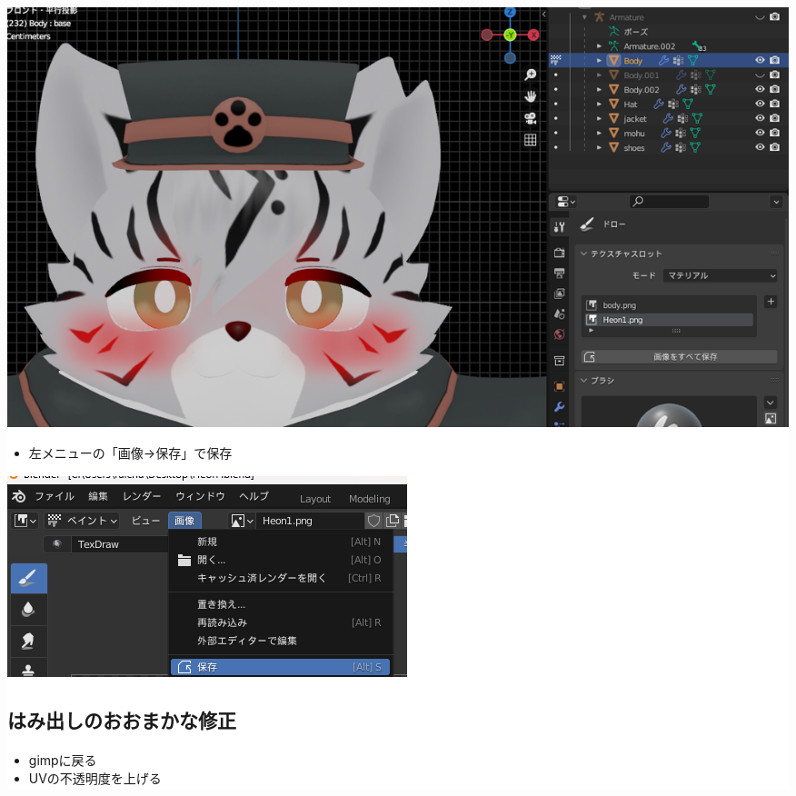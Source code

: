 ![alt text](res/img/image-66.png)

- 左メニューの「画像→保存」で保存

![alt text](res/img/image-67.png)

## はみ出しのおおまかな修正

- gimpに戻る
- UVの不透明度を上げる
